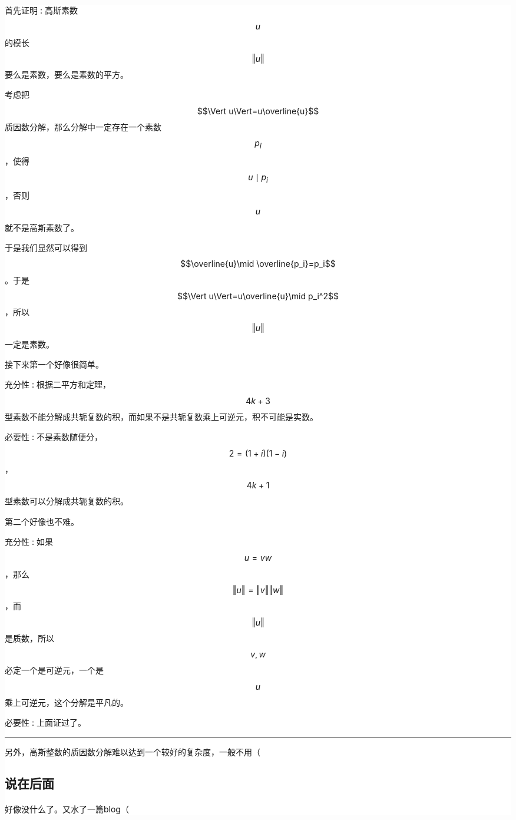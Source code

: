 首先证明 : 高斯素数$$u$$的模长$$\Vert u\Vert$$要么是素数，要么是素数的平方。

考虑把$$\Vert u\Vert=u\overline{u}$$质因数分解，那么分解中一定存在一个素数$$p_i$$，使得$$u\mid p_i$$，否则$$u$$就不是高斯素数了。

于是我们显然可以得到$$\overline{u}\mid \overline{p_i}=p_i$$。于是$$\Vert u\Vert=u\overline{u}\mid p_i^2$$，所以$$\Vert u\Vert$$一定是素数。

接下来第一个好像很简单。

充分性 : 根据二平方和定理，$$4k+3$$型素数不能分解成共轭复数的积，而如果不是共轭复数乘上可逆元，积不可能是实数。

必要性 : 不是素数随便分，$$2=(1+i)(1-i)$$，$$4k+1$$型素数可以分解成共轭复数的积。

第二个好像也不难。

充分性 : 如果$$u=vw$$，那么$$\Vert u\Vert=\Vert v\Vert\Vert w\Vert$$，而$$\Vert u\Vert$$是质数，所以$$v,w$$必定一个是可逆元，一个是$$u$$乘上可逆元，这个分解是平凡的。

必要性 : 上面证过了。

-----

另外，高斯整数的质因数分解难以达到一个较好的复杂度，一般不用（

## 说在后面

好像没什么了。又水了一篇blog（